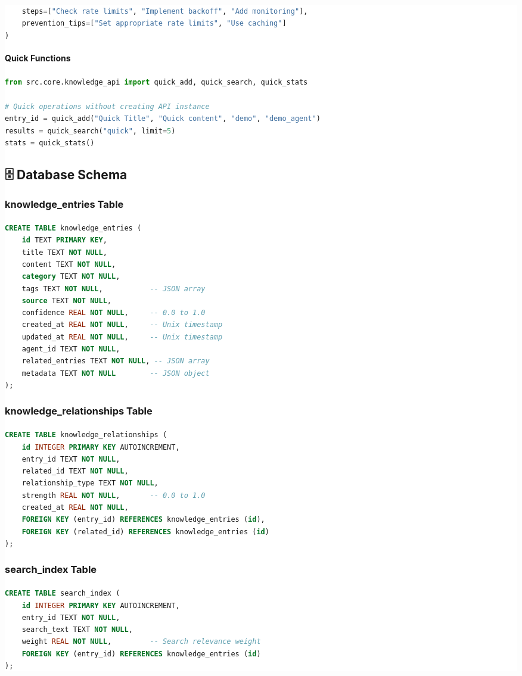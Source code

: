 ```python
    steps=["Check rate limits", "Implement backoff", "Add monitoring"],
    prevention_tips=["Set appropriate rate limits", "Use caching"]
)
```

#### Quick Functions
```python
from src.core.knowledge_api import quick_add, quick_search, quick_stats

# Quick operations without creating API instance
entry_id = quick_add("Quick Title", "Quick content", "demo", "demo_agent")
results = quick_search("quick", limit=5)
stats = quick_stats()
```

## 🗄️ Database Schema

### knowledge_entries Table
```sql
CREATE TABLE knowledge_entries (
    id TEXT PRIMARY KEY,
    title TEXT NOT NULL,
    content TEXT NOT NULL,
    category TEXT NOT NULL,
    tags TEXT NOT NULL,           -- JSON array
    source TEXT NOT NULL,
    confidence REAL NOT NULL,     -- 0.0 to 1.0
    created_at REAL NOT NULL,     -- Unix timestamp
    updated_at REAL NOT NULL,     -- Unix timestamp
    agent_id TEXT NOT NULL,
    related_entries TEXT NOT NULL, -- JSON array
    metadata TEXT NOT NULL        -- JSON object
);
```

### knowledge_relationships Table
```sql
CREATE TABLE knowledge_relationships (
    id INTEGER PRIMARY KEY AUTOINCREMENT,
    entry_id TEXT NOT NULL,
    related_id TEXT NOT NULL,
    relationship_type TEXT NOT NULL,
    strength REAL NOT NULL,       -- 0.0 to 1.0
    created_at REAL NOT NULL,
    FOREIGN KEY (entry_id) REFERENCES knowledge_entries (id),
    FOREIGN KEY (related_id) REFERENCES knowledge_entries (id)
);
```

### search_index Table
```sql
CREATE TABLE search_index (
    id INTEGER PRIMARY KEY AUTOINCREMENT,
    entry_id TEXT NOT NULL,
    search_text TEXT NOT NULL,
    weight REAL NOT NULL,         -- Search relevance weight
    FOREIGN KEY (entry_id) REFERENCES knowledge_entries (id)
);
```
